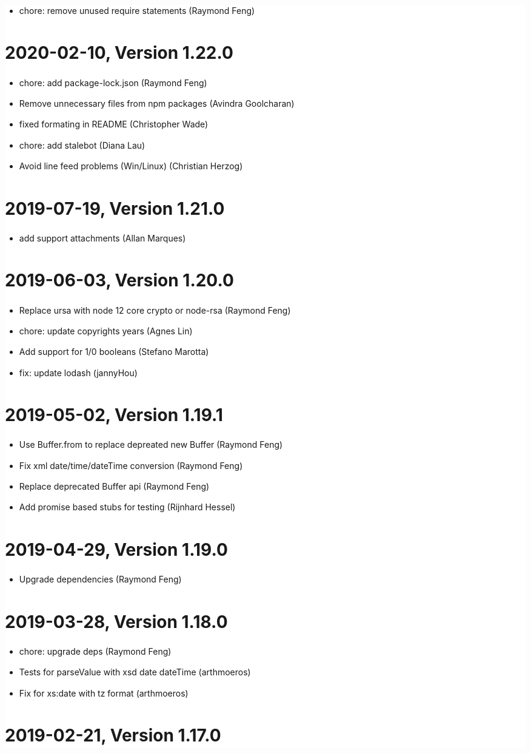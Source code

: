  * chore: remove unused require statements (Raymond Feng)


2020-02-10, Version 1.22.0
==========================

 * chore: add package-lock.json (Raymond Feng)

 * Remove unnecessary files from npm packages (Avindra Goolcharan)

 * fixed formating in README (Christopher Wade)

 * chore: add stalebot (Diana Lau)

 * Avoid line feed problems (Win/Linux) (Christian Herzog)


2019-07-19, Version 1.21.0
==========================

 * add support attachments (Allan Marques)


2019-06-03, Version 1.20.0
==========================

 * Replace ursa with node 12 core crypto or node-rsa (Raymond Feng)

 * chore: update copyrights years (Agnes Lin)

 * Add support for 1/0 booleans (Stefano Marotta)

 * fix: update lodash (jannyHou)


2019-05-02, Version 1.19.1
==========================

 * Use Buffer.from to replace depreated new Buffer (Raymond Feng)

 * Fix xml date/time/dateTime conversion (Raymond Feng)

 * Replace deprecated Buffer api (Raymond Feng)

 * Add promise based stubs for testing (Rijnhard Hessel)


2019-04-29, Version 1.19.0
==========================

 * Upgrade dependencies (Raymond Feng)


2019-03-28, Version 1.18.0
==========================

 * chore: upgrade deps (Raymond Feng)

 * Tests for parseValue with xsd date dateTime (arthmoeros)

 * Fix for xs:date with tz format (arthmoeros)


2019-02-21, Version 1.17.0
==========================
